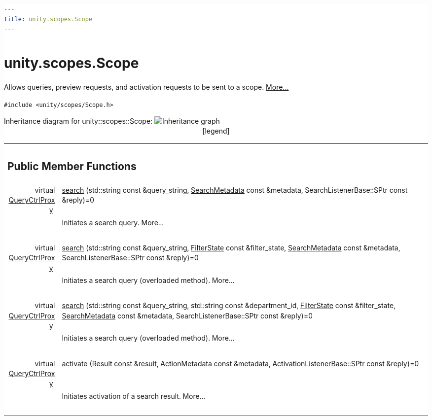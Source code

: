 ```yaml
---
Title: unity.scopes.Scope
---
```


# unity.scopes.Scope

<p>Allows queries, preview requests, and activation requests to be sent to a scope.  
<a href="#details">More...</a></p>
<p><code>#include &lt;unity/scopes/Scope.h&gt;</code></p>
Inheritance diagram for unity::scopes::Scope:
<img src="https://developer.ubuntu.com/static/devportal_uploaded/83ace3f1-bf21-416c-a43b-825315ac5a1c-../unity.scopes.Scope/classunity_1_1scopes_1_1_scope__inherit__graph.png" border="0" usemap="#unity_1_1scopes_1_1_scope_inherit__map" alt="Inheritance graph"/>
<map name="unity_1_1scopes_1_1_scope_inherit__map" id="unity_1_1scopes_1_1_scope_inherit__map">
<area shape="rect" id="node2" href="https://developer.ubuntu.com../classunity_1_1scopes_1_1_object.html" title="The root base class for all proxies. " alt="" coords="5,5,160,32"/></map>
<center><span class="legend">[legend]</span></center>
<table class="memberdecls">
<tr class="heading"><td colspan="2"><h2 class="groupheader">
Public Member Functions</h2></td></tr>
<tr class="memitem:a09976690ca801ecada50687df6046a29"><td class="memItemLeft" align="right" valign="top">virtual <a class="el" href="unity.scopes.md#a35e73cba26e0db0b36ffa0283a7d55dd">QueryCtrlProxy</a>&#160;</td><td class="memItemRight" valign="bottom"><a class="el" href="#a09976690ca801ecada50687df6046a29">search</a> (std::string const &amp;query_string, <a class="el" href="unity.scopes.SearchMetadata.md">SearchMetadata</a> const &amp;metadata, SearchListenerBase::SPtr const &amp;reply)=0</td></tr>
<tr class="memdesc:a09976690ca801ecada50687df6046a29"><td class="mdescLeft">&#160;</td><td class="mdescRight">Initiates a search query.  More...<br /></td></tr>
<tr class="separator:a09976690ca801ecada50687df6046a29"><td class="memSeparator" colspan="2">&#160;</td></tr>
<tr class="memitem:ab1a19b76666ac9d900122261ea209c62"><td class="memItemLeft" align="right" valign="top">virtual <a class="el" href="unity.scopes.md#a35e73cba26e0db0b36ffa0283a7d55dd">QueryCtrlProxy</a>&#160;</td><td class="memItemRight" valign="bottom"><a class="el" href="#ab1a19b76666ac9d900122261ea209c62">search</a> (std::string const &amp;query_string, <a class="el" href="unity.scopes.FilterState.md">FilterState</a> const &amp;filter_state, <a class="el" href="unity.scopes.SearchMetadata.md">SearchMetadata</a> const &amp;metadata, SearchListenerBase::SPtr const &amp;reply)=0</td></tr>
<tr class="memdesc:ab1a19b76666ac9d900122261ea209c62"><td class="mdescLeft">&#160;</td><td class="mdescRight">Initiates a search query (overloaded method).  More...<br /></td></tr>
<tr class="separator:ab1a19b76666ac9d900122261ea209c62"><td class="memSeparator" colspan="2">&#160;</td></tr>
<tr class="memitem:a4aa5feb40055fd7edaa45e7d059438c7"><td class="memItemLeft" align="right" valign="top">virtual <a class="el" href="unity.scopes.md#a35e73cba26e0db0b36ffa0283a7d55dd">QueryCtrlProxy</a>&#160;</td><td class="memItemRight" valign="bottom"><a class="el" href="#a4aa5feb40055fd7edaa45e7d059438c7">search</a> (std::string const &amp;query_string, std::string const &amp;department_id, <a class="el" href="unity.scopes.FilterState.md">FilterState</a> const &amp;filter_state, <a class="el" href="unity.scopes.SearchMetadata.md">SearchMetadata</a> const &amp;metadata, SearchListenerBase::SPtr const &amp;reply)=0</td></tr>
<tr class="memdesc:a4aa5feb40055fd7edaa45e7d059438c7"><td class="mdescLeft">&#160;</td><td class="mdescRight">Initiates a search query (overloaded method).  More...<br /></td></tr>
<tr class="separator:a4aa5feb40055fd7edaa45e7d059438c7"><td class="memSeparator" colspan="2">&#160;</td></tr>
<tr class="memitem:a0af40d8e0032ea8b0344e380360dae18"><td class="memItemLeft" align="right" valign="top">virtual <a class="el" href="unity.scopes.md#a35e73cba26e0db0b36ffa0283a7d55dd">QueryCtrlProxy</a>&#160;</td><td class="memItemRight" valign="bottom"><a class="el" href="#a0af40d8e0032ea8b0344e380360dae18">activate</a> (<a class="el" href="unity.scopes.Result.md">Result</a> const &amp;result, <a class="el" href="unity.scopes.ActionMetadata.md">ActionMetadata</a> const &amp;metadata, ActivationListenerBase::SPtr const &amp;reply)=0</td></tr>
<tr class="memdesc:a0af40d8e0032ea8b0344e380360dae18"><td class="mdescLeft">&#160;</td><td class="mdescRight">Initiates activation of a search result.  More...<br /></td></tr>
<tr class="separator:a0af40d8e0032ea8b0344e380360dae18"><td class="memSeparator" colspan="2">&#160;</td></tr>